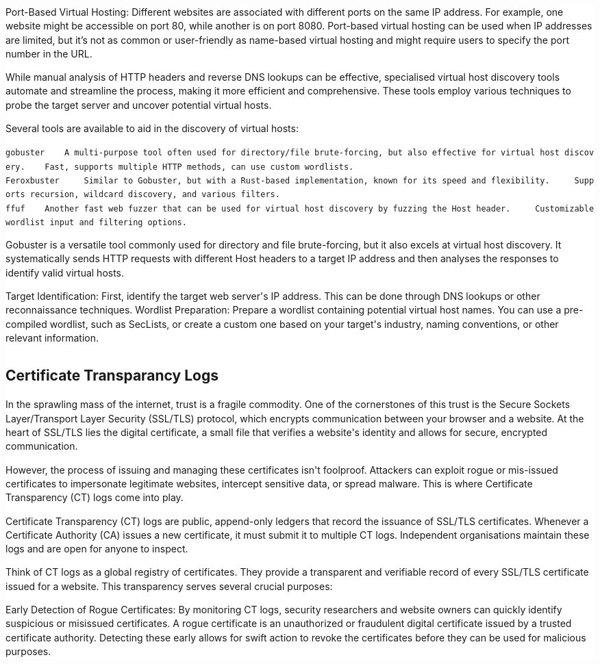 Port-Based Virtual Hosting: Different websites are associated with different ports on the same IP address. For example, one website might be accessible on port 80, while another is on port 8080. Port-based virtual hosting can be used when IP addresses are limited, but it’s not as common or user-friendly as name-based virtual hosting and might require users to specify the port number in the URL.

While manual analysis of HTTP headers and reverse DNS lookups can be effective, specialised virtual host discovery tools automate and streamline the process, making it more efficient and comprehensive. These tools employ various techniques to probe the target server and uncover potential virtual hosts.

Several tools are available to aid in the discovery of virtual hosts:

```
gobuster 	A multi-purpose tool often used for directory/file brute-forcing, but also effective for virtual host discovery. 	Fast, supports multiple HTTP methods, can use custom wordlists.
Feroxbuster 	Similar to Gobuster, but with a Rust-based implementation, known for its speed and flexibility. 	Supports recursion, wildcard discovery, and various filters.
ffuf 	Another fast web fuzzer that can be used for virtual host discovery by fuzzing the Host header. 	Customizable wordlist input and filtering options.
```

Gobuster is a versatile tool commonly used for directory and file brute-forcing, but it also excels at virtual host discovery. It systematically sends HTTP requests with different Host headers to a target IP address and then analyses the responses to identify valid virtual hosts.


Target Identification: First, identify the target web server's IP address. This can be done through DNS lookups or other reconnaissance techniques.
Wordlist Preparation: Prepare a wordlist containing potential virtual host names. You can use a pre-compiled wordlist, such as SecLists, or create a custom one based on your target's industry, naming conventions, or other relevant information.


## Certificate Transparancy Logs

In the sprawling mass of the internet, trust is a fragile commodity. One of the cornerstones of this trust is the Secure Sockets Layer/Transport Layer Security (SSL/TLS) protocol, which encrypts communication between your browser and a website. At the heart of SSL/TLS lies the digital certificate, a small file that verifies a website's identity and allows for secure, encrypted communication.

However, the process of issuing and managing these certificates isn't foolproof. Attackers can exploit rogue or mis-issued certificates to impersonate legitimate websites, intercept sensitive data, or spread malware. This is where Certificate Transparency (CT) logs come into play.

Certificate Transparency (CT) logs are public, append-only ledgers that record the issuance of SSL/TLS certificates. Whenever a Certificate Authority (CA) issues a new certificate, it must submit it to multiple CT logs. Independent organisations maintain these logs and are open for anyone to inspect.

Think of CT logs as a global registry of certificates. They provide a transparent and verifiable record of every SSL/TLS certificate issued for a website. This transparency serves several crucial purposes:

Early Detection of Rogue Certificates: By monitoring CT logs, security researchers and website owners can quickly identify suspicious or misissued certificates. A rogue certificate is an unauthorized or fraudulent digital certificate issued by a trusted certificate authority. Detecting these early allows for swift action to revoke the certificates before they can be used for malicious purposes.
